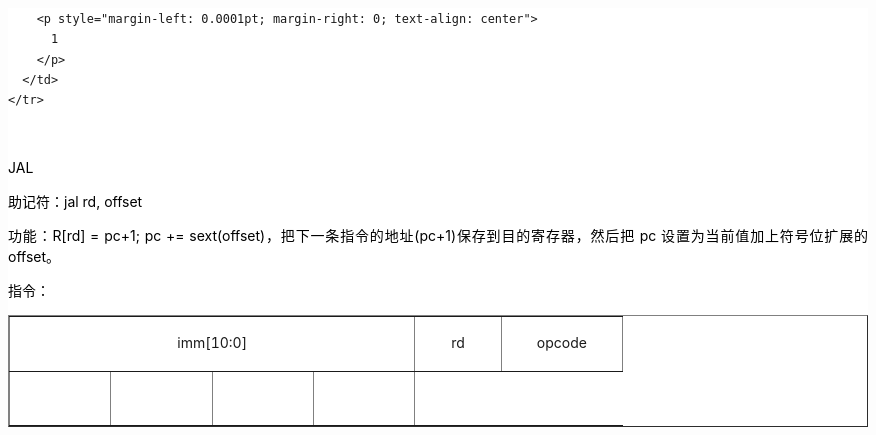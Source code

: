         <p style="margin-left: 0.0001pt; margin-right: 0; text-align: center">
          1
        </p>
      </td>
    </tr>
  </tbody>
</table>
<p style="margin-left: 0.0001pt; margin-right: 0; text-align: justify">
  <br />
</p>
<p style="margin-left: 0.0001pt; margin-right: 0; text-align: justify">
  <span style="color: #000000">JAL</span>
</p>
<p style="margin-left: 0.0001pt; margin-right: 0; text-align: justify">
  <span style="color: #000000">助记符：jal rd, offset</span>
</p>
<p style="margin-left: 0.0001pt; margin-right: 0; text-align: justify">
  <span style="color: #000000"
    >功能：R[rd] = pc+1; pc +=
    sext(offset)，把下一条指令的地址(pc+1)保存到目的寄存器，然后把 pc
    设置为当前值加上符号位扩展的offset。</span
  >
</p>
<p style="margin-left: 0.0001pt; margin-right: 0; text-align: justify">
  <span style="color: #000000">指令：</span>
</p>
<table border="1" cellspacing="0">
  <tbody>
    <tr>
      <td colspan="11" style="vertical-align: center; width: 292.85pt">
        <p style="margin-left: 0.0001pt; margin-right: 0; text-align: center">
          imm[10:0]
        </p>
      </td>
      <td colspan="2" style="vertical-align: center; width: 53.3pt">
        <p style="margin-left: 0.0001pt; margin-right: 0; text-align: center">
          rd
        </p>
      </td>
      <td colspan="3" style="vertical-align: center; width: 79.95pt">
        <p style="margin-left: 0.0001pt; margin-right: 0; text-align: center">
          opcode
        </p>
      </td>
    </tr>
    <tr>
      <td style="vertical-align: center; width: 26.6pt">
        <p style="margin-left: 0.0001pt; margin-right: 0; text-align: center">
          <br />
        </p>
      </td>
      <td style="vertical-align: center; width: 26.6pt">
        <p style="margin-left: 0.0001pt; margin-right: 0; text-align: center">
          <br />
        </p>
      </td>
      <td style="vertical-align: center; width: 26.6pt">
        <p style="margin-left: 0.0001pt; margin-right: 0; text-align: center">
          <br />
        </p>
      </td>
      <td style="vertical-align: center; width: 26.6pt">
        <p style="margin-left: 0.0001pt; margin-right: 0; text-align: center">
          <br />